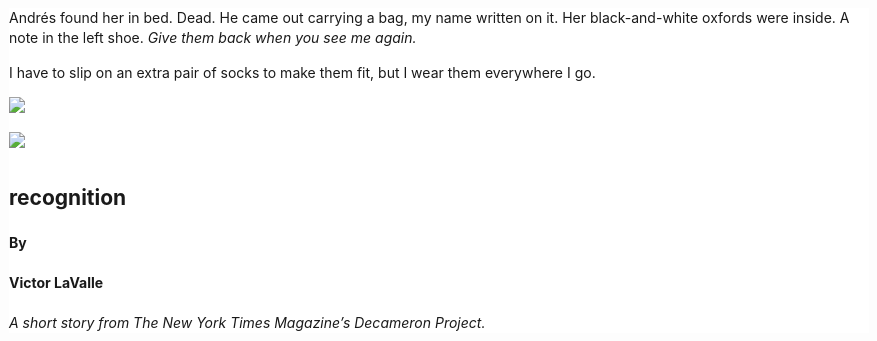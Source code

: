 Andrés found her in bed. Dead. He came out carrying a bag, my name
written on it. Her black-and-white oxfords were inside. A note in the
left shoe. *Give them back when you see me again.*

I have to slip on an extra pair of socks to make them fit, but I wear
them everywhere I
go.

</div>

<div class="bkgtexture-fix">

</div>

<div class="g-cover">

<div class="g-asset_inner">

![](https://static01.graylady3jvrrxbe.onion/packages/flash/multimedia/ICONS/transparent.png)

![](https://static01.graylady3jvrrxbe.onion/images/2020/07/12/magazine/12mag-LaValle-2/12mag-LaValle-2-master1050.jpg)

</div>

</div>

<div class="g-spread g-spread-cover">

<div class="g-page g-page-cover g-art">

<div class="g-page-text">

<div class="title-set">

## recognition

#### <span>By</span>

#### Victor LaValle

</div>

<div class="addbyline">

###### A short story from The New York Times Magazine’s Decameron Project.

</div>

</div>

<div class="top-border rectangle">

</div>

<div class="bottom-border rectangle">

</div>

<div class="left-border rectangle">
